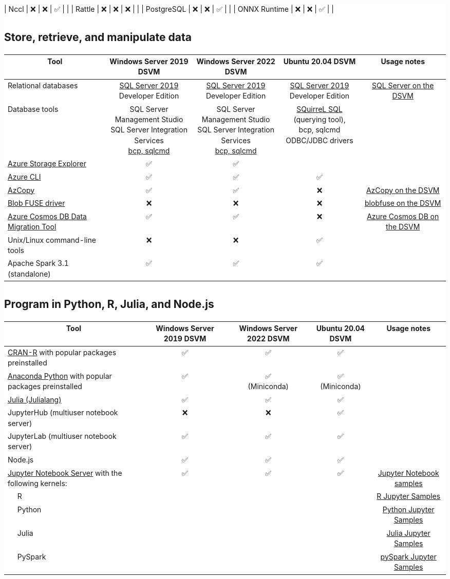 | Nccl | <span class='red-x'>&#10060;</span> | <span class='red-x'>&#10060;</span> | <span class='green-check'>&#9989;</span> | |
| Rattle | <span class='red-x'>&#10060;</span> | <span class='red-x'>&#10060;</span> | <span class='red-x'>&#10060;</span> | |
| PostgreSQL | <span class='red-x'>&#10060;</span> | <span class='red-x'>&#10060;</span> | <span class='green-check'>&#9989;</span> | |
| ONNX Runtime | <span class='red-x'>&#10060;</span> | <span class='red-x'>&#10060;</span> | <span class='green-check'>&#9989;</span> | |

## Store, retrieve, and manipulate data

| Tool | Windows Server 2019 DSVM | Windows Server 2022 DSVM | Ubuntu 20.04 DSVM | Usage notes |
|--|:-:|:-:|:-:|:-:|
| Relational databases | [SQL Server 2019](https://www.microsoft.com/sql-server/sql-server-2019) <br/> Developer Edition | [SQL Server 2019](https://www.microsoft.com/sql-server/sql-server-2019) <br/> Developer Edition | [SQL Server 2019](https://www.microsoft.com/sql-server/sql-server-2019) <br/> Developer Edition | [SQL Server on the DSVM](./dsvm-tools-data-platforms.md#sql-server-developer-edition) |
| Database tools |  SQL Server Management Studio<br/> SQL Server Integration Services<br/> [bcp, sqlcmd](/sql/tools/command-prompt-utility-reference-database-engine) | SQL Server Management Studio<br/> SQL Server Integration Services<br/> [bcp, sqlcmd](/sql/tools/command-prompt-utility-reference-database-engine) | [SQuirreL SQL](http://squirrel-sql.sourceforge.net/) (querying tool), <br /> bcp, sqlcmd <br /> ODBC/JDBC drivers | |
| [Azure Storage Explorer](https://azure.microsoft.com/features/storage-explorer/) | <span class='green-check'>&#9989;</span></br> | <span class='green-check'>&#9989;</span></br> | |
| [Azure CLI](/cli/azure) | <span class='green-check'>&#9989;</span></br> | <span class='green-check'>&#9989;</span></br> | <span class='green-check'>&#9989;</span></br> | |
| [AzCopy](../../storage/common/storage-use-azcopy-v10.md) | <span class='green-check'>&#9989;</span></br> | <span class='green-check'>&#9989;</span></br> | <span class='red-x'>&#10060;</span> | [AzCopy on the DSVM](./dsvm-tools-ingestion.md#azcopy) |
| [Blob FUSE driver](https://github.com/Azure/azure-storage-fuse) | <span class='red-x'>&#10060;</span>  | <span class='red-x'>&#10060;</span> | <span class='red-x'>&#10060;</span></br> | [blobfuse on the DSVM](./dsvm-tools-ingestion.md#blobfuse) |
| [Azure Cosmos DB Data Migration Tool](../../cosmos-db/import-data.md) | <span class='green-check'>&#9989;</span> | <span class='green-check'>&#9989;</span> | <span class='red-x'>&#10060;</span> | [Azure Cosmos DB on the DSVM](./dsvm-tools-ingestion.md#azure-cosmos-db-data-migration-tool) |
| Unix/Linux command-line tools | <span class='red-x'>&#10060;</span> | <span class='red-x'>&#10060;</span> | <span class='green-check'>&#9989;</span> | |
| Apache Spark 3.1 (standalone) | <span class='green-check'>&#9989;</span> | <span class='green-check'>&#9989;</span> | <span class='green-check'>&#9989;</span></br> | |

## Program in Python, R, Julia, and Node.js

| Tool | Windows Server 2019 DSVM | Windows Server 2022 DSVM | Ubuntu 20.04 DSVM | Usage notes |
|--|:-:|:-:|:-:|:-:|
| [CRAN-R](https://cran.r-project.org/) with popular packages preinstalled | <span class='green-check'>&#9989;</span> | <span class='green-check'>&#9989;</span> | <span class='green-check'>&#9989;</span> | |
| [Anaconda Python](https://www.continuum.io/) with popular packages preinstalled | <span class='green-check'>&#9989;</span> |<span class='green-check'>&#9989;</span><br/> (Miniconda) | <span class='green-check'>&#9989;</span></br> (Miniconda) | |
| [Julia (Julialang)](https://julialang.org/) | <span class='green-check'>&#9989;</span> | <span class='green-check'>&#9989;</span> | <span class='green-check'>&#9989;</span> | |
| JupyterHub (multiuser notebook server) | <span class='red-x'>&#10060;</span> | <span class='red-x'>&#10060;</span> | <span class='green-check'>&#9989;</span> | |
| JupyterLab (multiuser notebook server) | <span class='green-check'>&#9989;</span> | <span class='green-check'>&#9989;</span> | <span class='green-check'>&#9989;</span> | |
| Node.js | <span class='green-check'>&#9989;</span> | <span class='green-check'>&#9989;</span> | <span class='green-check'>&#9989;</span> | |
| [Jupyter Notebook Server](https://jupyter.org/)  with the following kernels: | <span class='green-check'>&#9989;</span></br> | <span class='green-check'>&#9989;</span></br> | <span class='green-check'>&#9989;</span> | [Jupyter Notebook samples](./dsvm-samples-and-walkthroughs.md) |
| &nbsp;&nbsp;&nbsp;&nbsp; R |  |  |  | [R Jupyter Samples](./dsvm-samples-and-walkthroughs.md#r-language) |
| &nbsp;&nbsp;&nbsp;&nbsp; Python |  |  |  | [Python Jupyter Samples](./dsvm-samples-and-walkthroughs.md#python-language) |
| &nbsp;&nbsp;&nbsp;&nbsp; Julia |  |  |  | [Julia Jupyter Samples](./dsvm-samples-and-walkthroughs.md#julia-language) |
| &nbsp;&nbsp;&nbsp;&nbsp; PySpark |  |  |  | [pySpark Jupyter Samples](./dsvm-samples-and-walkthroughs.md#sparkml) |
